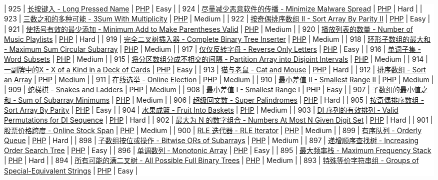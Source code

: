 |	925	|	[长按键入 - Long Pressed Name](https://www.cnblogs.com/strengthen/p/9824714.html)	|	[PHP](https://github.com/strengthen/LeetCode/tree/master/PHP/925.php)	|	Easy	|
|	924	|	[尽量减少恶意软件的传播 - Minimize Malware Spread](https://www.cnblogs.com/strengthen/p/9832226.html)	|	[PHP](https://github.com/strengthen/LeetCode/tree/master/PHP/924.php)	|	Hard	|
|	923	|	[三数之和的多种可能 - 3Sum With Multiplicity](https://www.cnblogs.com/strengthen/p/9830546.html)	|	[PHP](https://github.com/strengthen/LeetCode/tree/master/PHP/923.php)	|	Medium	|
|	922	|	[按奇偶排序数组 II - Sort Array By Parity II](https://www.cnblogs.com/strengthen/p/9828530.html)	|	[PHP](https://github.com/strengthen/LeetCode/tree/master/PHP/922.php)	|	Easy	|
|	921	|	[使括号有效的最少添加 - Minimum Add to Make Parentheses Valid](https://www.cnblogs.com/strengthen/p/9828360.html)	|	[PHP](https://github.com/strengthen/LeetCode/tree/master/PHP/921.php)	|	Medium	|
|	920	|	[播放列表的数量 - Number of Music Playlists](https://www.cnblogs.com/strengthen/p/9750997.html)	|	[PHP](https://github.com/strengthen/LeetCode/tree/master/PHP/920.php)	|	Hard	|
|	919	|	[完全二叉树插入器 - Complete Binary Tree Inserter](https://www.cnblogs.com/strengthen/p/9758408.html)	|	[PHP](https://github.com/strengthen/LeetCode/tree/master/PHP/919.php)	|	Medium	|
|	918	|	[环形子数组的最大和 - Maximum Sum Circular Subarray](https://www.cnblogs.com/strengthen/p/9750938.html)	|	[PHP](https://github.com/strengthen/LeetCode/tree/master/PHP/918.php)	|	Medium	|
|	917	|	[仅仅反转字母 - Reverse Only Letters](https://www.cnblogs.com/strengthen/p/9750841.html)	|	[PHP](https://github.com/strengthen/LeetCode/tree/master/PHP/917.php)	|	Easy	|
|	916	|	[单词子集 - Word Subsets](https://www.cnblogs.com/strengthen/p/9857027.html)	|	[PHP](https://github.com/strengthen/LeetCode/tree/master/PHP/916.php)	|	Medium	|
|	915	|	[将分区数组分成不相交的间隔 - Partition Array into Disjoint Intervals](https://www.cnblogs.com/strengthen/p/9856730.html)	|	[PHP](https://github.com/strengthen/LeetCode/tree/master/PHP/915.php)	|	Medium	|
|	914	|	[一副牌中的X - X of a Kind in a Deck of Cards](https://www.cnblogs.com/strengthen/p/9856704.html)	|	[PHP](https://github.com/strengthen/LeetCode/tree/master/PHP/914.php)	|	Easy	|
|	913	|	[猫与老鼠 - Cat and Mouse](https://www.cnblogs.com/strengthen/p/9858200.html)	|	[PHP](https://github.com/strengthen/LeetCode/tree/master/PHP/913.php)	|	Hard	|
|	912	|	[排序数组 - Sort an Array](https://www.cnblogs.com/strengthen/p/10886335.html)	|	[PHP](https://github.com/strengthen/LeetCode/tree/master/PHP/912.php)	|	Medium	|
|	911	|	[在线选举 - Online Election](https://www.cnblogs.com/strengthen/p/10610063.html)	|	[PHP](https://github.com/strengthen/LeetCode/tree/master/PHP/911.php)	|	Medium	|
|	910	|	[最小差值 II - Smallest Range II](https://www.cnblogs.com/strengthen/p/10609971.html)	|	[PHP](https://github.com/strengthen/LeetCode/tree/master/PHP/910.php)	|	Medium	|
|	909	|	[蛇梯棋 - Snakes and Ladders](https://www.cnblogs.com/strengthen/p/10609919.html)	|	[PHP](https://github.com/strengthen/LeetCode/tree/master/PHP/909.php)	|	Medium	|
|	908	|	[最小差值 I - Smallest Range I](https://www.cnblogs.com/strengthen/p/10610215.html)	|	[PHP](https://github.com/strengthen/LeetCode/tree/master/PHP/908.php)	|	Easy	|
|	907	|	[子数组的最小值之和 - Sum of Subarray Minimums](https://www.cnblogs.com/strengthen/p/10609813.html)	|	[PHP](https://github.com/strengthen/LeetCode/tree/master/PHP/907.php)	|	Medium	|
|	906	|	[超级回文数 - Super Palindromes](https://www.cnblogs.com/strengthen/p/10609103.html)	|	[PHP](https://github.com/strengthen/LeetCode/tree/master/PHP/906.php)	|	Hard	|
|	905	|	[按奇偶排序数组 - Sort Array By Parity](https://www.cnblogs.com/strengthen/p/10608457.html)	|	[PHP](https://github.com/strengthen/LeetCode/tree/master/PHP/905.php)	|	Easy	|
|	904	|	[水果成篮 - Fruit Into Baskets](https://www.cnblogs.com/strengthen/p/10608277.html)	|	[PHP](https://github.com/strengthen/LeetCode/tree/master/PHP/904.php)	|	Medium	|
|	903	|	[DI 序列的有效排列 - Valid Permutations for DI Sequence](https://www.cnblogs.com/strengthen/p/10608147.html)	|	[PHP](https://github.com/strengthen/LeetCode/tree/master/PHP/903.php)	|	Hard	|
|	902	|	[最大为 N 的数字组合 - Numbers At Most N Given Digit Set](https://www.cnblogs.com/strengthen/p/10608055.html)	|	[PHP](https://github.com/strengthen/LeetCode/tree/master/PHP/902.php)	|	Hard	|
|	901	|	[股票价格跨度 - Online Stock Span](https://www.cnblogs.com/strengthen/p/10607919.html)	|	[PHP](https://github.com/strengthen/LeetCode/tree/master/PHP/901.php)	|	Medium	|
|	900	|	[RLE 迭代器 - RLE Iterator](https://www.cnblogs.com/strengthen/p/10607679.html)	|	[PHP](https://github.com/strengthen/LeetCode/tree/master/PHP/900.php)	|	Medium	|
|	899	|	[有序队列 - Orderly Queue](https://www.cnblogs.com/strengthen/p/10607584.html)	|	[PHP](https://github.com/strengthen/LeetCode/tree/master/PHP/899.php)	|	Hard	|
|	898	|	[子数组按位或操作 - Bitwise ORs of Subarrays](https://www.cnblogs.com/strengthen/p/10607099.html)	|	[PHP](https://github.com/strengthen/LeetCode/tree/master/PHP/898.php)	|	Medium	|
|	897	|	[递增顺序查找树 - Increasing Order Search Tree](https://www.cnblogs.com/strengthen/p/10606692.html)	|	[PHP](https://github.com/strengthen/LeetCode/tree/master/PHP/897.php)	|	Easy	|
|	896	|	[单调数列 - Monotonic Array](https://www.cnblogs.com/strengthen/p/10606658.html)	|	[PHP](https://github.com/strengthen/LeetCode/tree/master/PHP/896.php)	|	Easy	|
|	895	|	[最大频率栈 - Maximum Frequency Stack](https://www.cnblogs.com/strengthen/p/10605780.html)	|	[PHP](https://github.com/strengthen/LeetCode/tree/master/PHP/895.php)	|	Hard	|
|	894	|	[所有可能的满二叉树 - All Possible Full Binary Trees](https://www.cnblogs.com/strengthen/p/10605621.html)	|	[PHP](https://github.com/strengthen/LeetCode/tree/master/PHP/894.php)	|	Medium	|
|	893	|	[特殊等价字符串组 - Groups of Special-Equivalent Strings](https://www.cnblogs.com/strengthen/p/10605452.html)	|	[PHP](https://github.com/strengthen/LeetCode/tree/master/PHP/893.php)	|	Easy	|